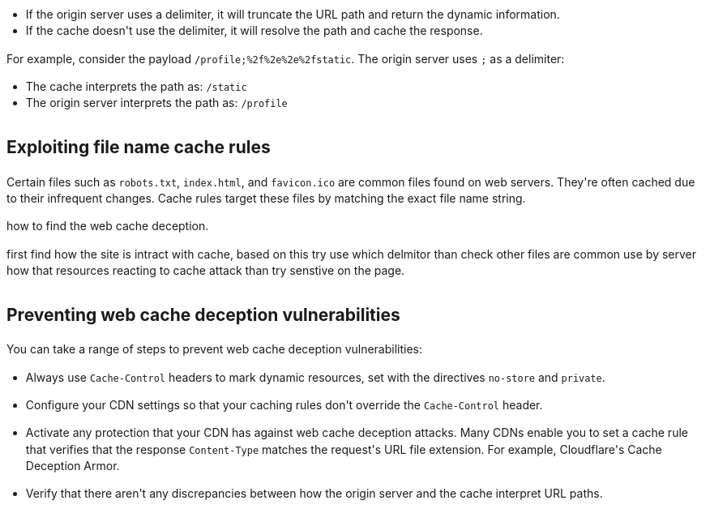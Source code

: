 - If the origin server uses a delimiter, it will truncate the URL path and return the dynamic information.
- If the cache doesn't use the delimiter, it will resolve the path and cache the response.

For example, consider the payload `/profile;%2f%2e%2e%2fstatic`. The origin server uses `;` as a delimiter:

- The cache interprets the path as: `/static`
- The origin server interprets the path as: `/profile`

## Exploiting file name cache rules

Certain files such as `robots.txt`, `index.html`, and `favicon.ico` are common files found on web servers. They're often cached due to their infrequent changes. Cache rules target these files by matching the exact file name string.

how to find the web cache deception.

first find how the site is intract with cache, based on this try use which delmitor than check other files are common use by server how that resources reacting to cache attack than try senstive on the page. 

## Preventing web cache deception vulnerabilities

You can take a range of steps to prevent web cache deception vulnerabilities:

- Always use `Cache-Control` headers to mark dynamic resources, set with the directives `no-store` and `private`.
- Configure your CDN settings so that your caching rules don't override the `Cache-Control` header.
- Activate any protection that your CDN has against web cache deception attacks. Many CDNs enable you to set a cache rule that verifies that the response `Content-Type` matches the request's URL file extension. For example, Cloudflare's Cache Deception Armor.

- Verify that there aren't any discrepancies between how the origin server and the cache interpret URL paths.